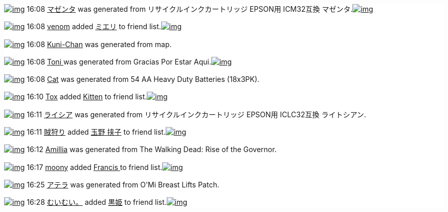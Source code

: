 [![img](http://www.deviantsart.com/1qiel0c.png)](http://www.barcodekanojo.com/kanojo/2928484/%E3%83%9E%E3%82%BC%E3%83%B3%E3%82%BF) 16:08 [マゼンタ](http://www.barcodekanojo.com/kanojo/2928484/%E3%83%9E%E3%82%BC%E3%83%B3%E3%82%BF) was generated from リサイクルインクカートリッジ EPSON用 ICM32互換 マゼンタ.[![img](http://www.deviantsart.com/390sbfu.jpeg)](http://www.barcodekanojo.com/product_images/barcode/4703950/1374336186/%E3%82%A8%E3%83%97%E3%82%BD%E3%83%B3%E7%94%A8ICM32%E4%BA%92%E6%8F%9B.jpg)

[![img](http://www.deviantsart.com/mrc5l5.jpeg)](http://www.barcodekanojo.com/user/398182/venom) 16:08 [venom](http://www.barcodekanojo.com/user/398182/venom) added [ミエリ](http://www.barcodekanojo.com/kanojo/34429/%E3%83%9F%E3%82%A8%E3%83%AA) to friend list.[![img](http://www.deviantsart.com/1elj3ga.png)](http://www.barcodekanojo.com/kanojo/34429/%E3%83%9F%E3%82%A8%E3%83%AA)

[![img](http://www.deviantsart.com/18krkiu.png)](http://www.barcodekanojo.com/kanojo/2928485/Kuni-Chan) 16:08 [Kuni-Chan](http://www.barcodekanojo.com/kanojo/2928485/Kuni-Chan) was generated from map.

[![img](http://www.deviantsart.com/2flhp57.png)](http://www.barcodekanojo.com/kanojo/2928486/Toni%20) 16:08 [Toni ](http://www.barcodekanojo.com/kanojo/2928486/Toni%20) was generated from Gracias Por Estar Aqui.[![img](http://www.deviantsart.com/2be8dhe.jpeg)](http://www.barcodekanojo.com/product_images/barcode/5574041/1399964911/Gracias%20Por%20Estar%20Aqui.jpg)

[![img](http://www.deviantsart.com/1rtrsqa.png)](http://www.barcodekanojo.com/kanojo/2928487/Cat) 16:08 [Cat](http://www.barcodekanojo.com/kanojo/2928487/Cat) was generated from 54 AA Heavy Duty Batteries (18x3PK).

[![img](http://www.deviantsart.com/ljckfr.jpeg)](http://www.barcodekanojo.com/user/455198/Tox) 16:10 [Tox](http://www.barcodekanojo.com/user/455198/Tox) added [Kitten](http://www.barcodekanojo.com/kanojo/2782079/Kitten) to friend list.[![img](http://www.deviantsart.com/2j2e178.png)](http://www.barcodekanojo.com/kanojo/2782079/Kitten)

[![img](http://www.deviantsart.com/11jhq2q.png)](http://www.barcodekanojo.com/kanojo/2928488/%E3%83%A9%E3%82%A4%E3%82%B7%E3%82%A2) 16:11 [ライシア](http://www.barcodekanojo.com/kanojo/2928488/%E3%83%A9%E3%82%A4%E3%82%B7%E3%82%A2) was generated from リサイクルインクカートリッジ EPSON用 ICLC32互換 ライトシアン.

[![img](http://www.deviantsart.com/6croa2.jpeg)](http://www.barcodekanojo.com/user/29494/%E8%B3%8A%E7%8B%A9%E3%82%8A) 16:11 [賊狩り](http://www.barcodekanojo.com/user/29494/%E8%B3%8A%E7%8B%A9%E3%82%8A) added [玉野 挟子](http://www.barcodekanojo.com/kanojo/2052156/%E7%8E%89%E9%87%8E%20%E6%8C%9F%E5%AD%90) to friend list.[![img](http://www.deviantsart.com/2sb9mcl.png)](http://www.barcodekanojo.com/kanojo/2052156/%E7%8E%89%E9%87%8E%20%E6%8C%9F%E5%AD%90)

[![img](http://www.deviantsart.com/1153fgr.png)](http://www.barcodekanojo.com/kanojo/2928489/Amillia) 16:12 [Amillia](http://www.barcodekanojo.com/kanojo/2928489/Amillia) was generated from The Walking Dead: Rise of the Governor.

[![img](http://www.deviantsart.com/2b3m7ev.jpeg)](http://www.barcodekanojo.com/user/250073/moony) 16:17 [moony](http://www.barcodekanojo.com/user/250073/moony) added [Francis ](http://www.barcodekanojo.com/kanojo/2928473/Francis%20) to friend list.[![img](http://www.deviantsart.com/2is17qg.png)](http://www.barcodekanojo.com/kanojo/2928473/Francis%20)

[![img](http://www.deviantsart.com/1lm4o45.png)](http://www.barcodekanojo.com/kanojo/2928490/%E3%82%A2%E3%83%86%E3%83%A9) 16:25 [アテラ](http://www.barcodekanojo.com/kanojo/2928490/%E3%82%A2%E3%83%86%E3%83%A9) was generated from O'Mi Breast Lifts Patch.

[![img](http://www.deviantsart.com/1cgmioj.jpeg)](http://www.barcodekanojo.com/user/2676/%E3%82%80%E3%81%84%E3%82%80%E3%81%84%E3%80%82) 16:28 [むいむい。](http://www.barcodekanojo.com/user/2676/%E3%82%80%E3%81%84%E3%82%80%E3%81%84%E3%80%82) added [黒姫](http://www.barcodekanojo.com/kanojo/2847474/%E9%BB%92%E5%A7%AB) to friend list.[![img](http://www.deviantsart.com/q6vcd3.png)](http://www.barcodekanojo.com/kanojo/2847474/%E9%BB%92%E5%A7%AB)
